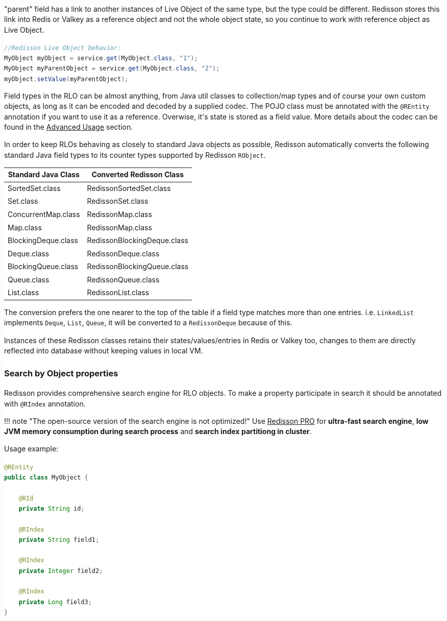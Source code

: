 ```java
```
"parent" field has a link to another instances of Live Object of the same type, but the type could be different. Redisson stores this link into Redis or Valkey as a reference object and not the whole object state, so you continue to work with reference object as Live Object.
```java
//Redisson Live Object behavior:
MyObject myObject = service.get(MyObject.class, "1");
MyObject myParentObject = service.get(MyObject.class, "2");
myObject.setValue(myParentObject);
```

Field types in the RLO can be almost anything, from Java util classes to collection/map types and of course your own custom objects, as long as it can be encoded and decoded by a supplied codec. The POJO class must be annotated with the `@REntity` annotation if you want to use it as a reference. Overwise, it's state is stored as a field value. More details about the codec can be found in the [Advanced Usage](#advanced-usage) section. 

In order to keep RLOs behaving as closely to standard Java objects as possible, Redisson automatically converts the following standard Java field types to its counter types supported by Redisson `RObject`.

Standard Java Class | Converted Redisson Class
------------ | ------------
SortedSet.class | RedissonSortedSet.class
Set.class | RedissonSet.class
ConcurrentMap.class | RedissonMap.class
Map.class | RedissonMap.class
BlockingDeque.class | RedissonBlockingDeque.class
Deque.class | RedissonDeque.class
BlockingQueue.class | RedissonBlockingQueue.class
Queue.class | RedissonQueue.class
List.class | RedissonList.class

The conversion prefers the one nearer to the top of the table if a field type matches more than one entries. i.e. `LinkedList` implements `Deque`, `List`, `Queue`, it will be converted to a `RedissonDeque` because of this.

Instances of these Redisson classes retains their states/values/entries in Redis or Valkey too, changes to them are directly reflected into database without keeping values in local VM.

### Search by Object properties

Redisson provides comprehensive search engine for RLO objects. To make a property participate in search it should be annotated with `@RIndex` annotation.  

!!! note "The open-source version of the search engine is not optimized!" 
    Use [Redisson PRO](https://redisson.pro/feature-comparison.html) for **ultra-fast search engine**, **low JVM memory consumption during search process** and **search index partitiong in cluster**.

Usage example:

```java
@REntity
public class MyObject {

    @RId
    private String id;

    @RIndex
    private String field1;

    @RIndex
    private Integer field2;
    
    @RIndex
    private Long field3;
}
```